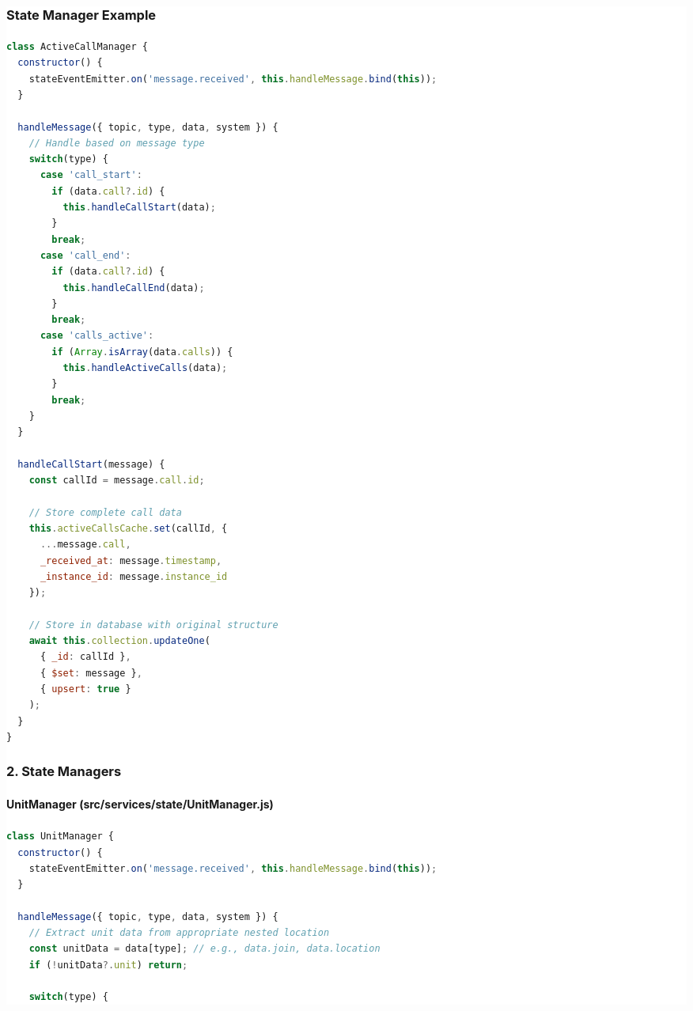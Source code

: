 ### State Manager Example
```javascript
class ActiveCallManager {
  constructor() {
    stateEventEmitter.on('message.received', this.handleMessage.bind(this));
  }

  handleMessage({ topic, type, data, system }) {
    // Handle based on message type
    switch(type) {
      case 'call_start':
        if (data.call?.id) {
          this.handleCallStart(data);
        }
        break;
      case 'call_end':
        if (data.call?.id) {
          this.handleCallEnd(data);
        }
        break;
      case 'calls_active':
        if (Array.isArray(data.calls)) {
          this.handleActiveCalls(data);
        }
        break;
    }
  }

  handleCallStart(message) {
    const callId = message.call.id;
    
    // Store complete call data
    this.activeCallsCache.set(callId, {
      ...message.call,
      _received_at: message.timestamp,
      _instance_id: message.instance_id
    });

    // Store in database with original structure
    await this.collection.updateOne(
      { _id: callId },
      { $set: message },
      { upsert: true }
    );
  }
}
```

### 2. State Managers

#### UnitManager (src/services/state/UnitManager.js)
```javascript
class UnitManager {
  constructor() {
    stateEventEmitter.on('message.received', this.handleMessage.bind(this));
  }

  handleMessage({ topic, type, data, system }) {
    // Extract unit data from appropriate nested location
    const unitData = data[type]; // e.g., data.join, data.location
    if (!unitData?.unit) return;

    switch(type) {
```